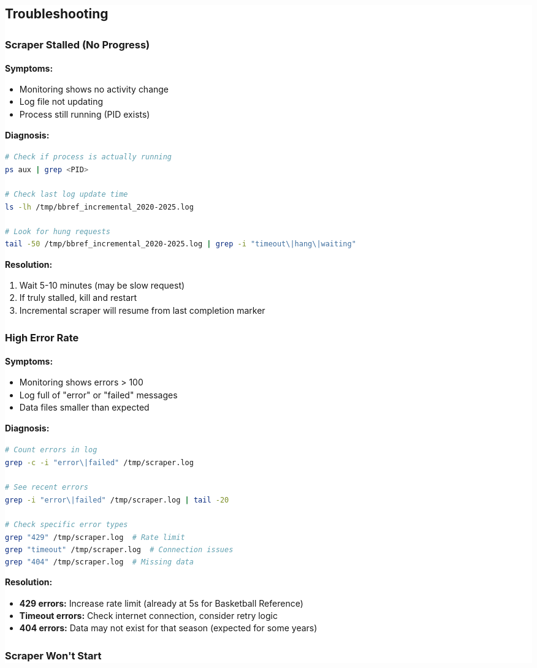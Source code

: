 
## Troubleshooting

### Scraper Stalled (No Progress)

**Symptoms:**
- Monitoring shows no activity change
- Log file not updating
- Process still running (PID exists)

**Diagnosis:**
```bash
# Check if process is actually running
ps aux | grep <PID>

# Check last log update time
ls -lh /tmp/bbref_incremental_2020-2025.log

# Look for hung requests
tail -50 /tmp/bbref_incremental_2020-2025.log | grep -i "timeout\|hang\|waiting"
```

**Resolution:**
1. Wait 5-10 minutes (may be slow request)
2. If truly stalled, kill and restart
3. Incremental scraper will resume from last completion marker

### High Error Rate

**Symptoms:**
- Monitoring shows errors > 100
- Log full of "error" or "failed" messages
- Data files smaller than expected

**Diagnosis:**
```bash
# Count errors in log
grep -c -i "error\|failed" /tmp/scraper.log

# See recent errors
grep -i "error\|failed" /tmp/scraper.log | tail -20

# Check specific error types
grep "429" /tmp/scraper.log  # Rate limit
grep "timeout" /tmp/scraper.log  # Connection issues
grep "404" /tmp/scraper.log  # Missing data
```

**Resolution:**
- **429 errors:** Increase rate limit (already at 5s for Basketball Reference)
- **Timeout errors:** Check internet connection, consider retry logic
- **404 errors:** Data may not exist for that season (expected for some years)

### Scraper Won't Start
